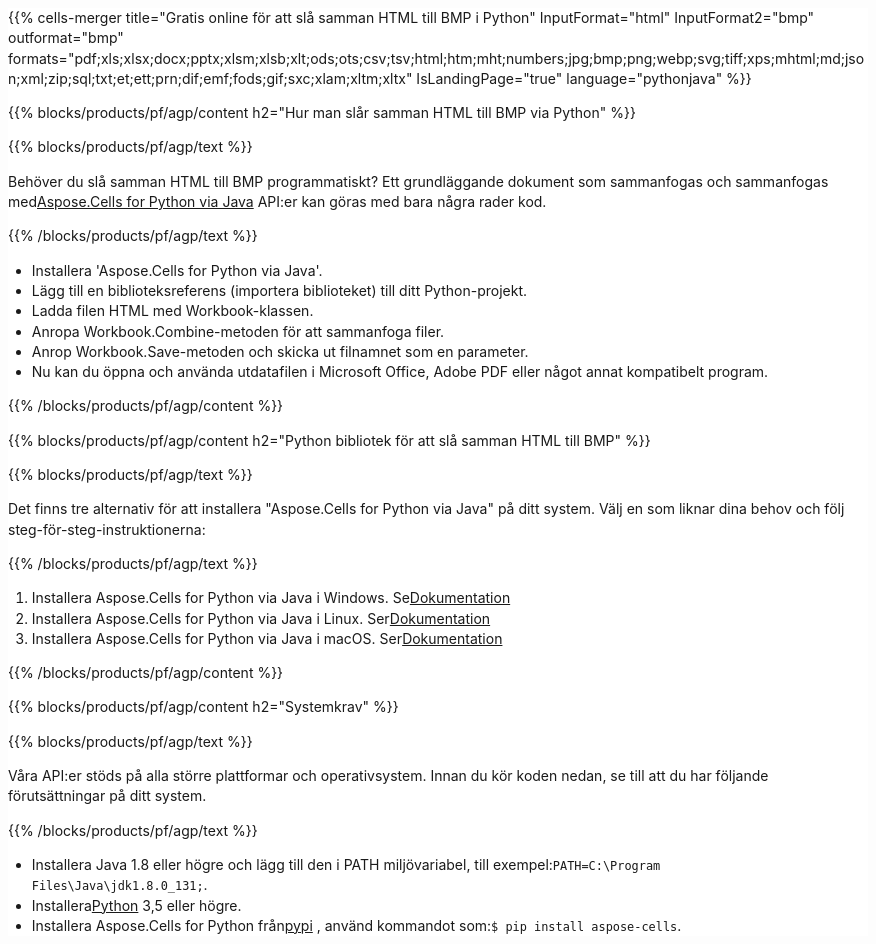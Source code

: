 {{% cells-merger title="Gratis online för att slå samman HTML till BMP i Python" InputFormat="html" InputFormat2="bmp" outformat="bmp" formats="pdf;xls;xlsx;docx;pptx;xlsm;xlsb;xlt;ods;ots;csv;tsv;html;htm;mht;numbers;jpg;bmp;png;webp;svg;tiff;xps;mhtml;md;json;xml;zip;sql;txt;et;ett;prn;dif;emf;fods;gif;sxc;xlam;xltm;xltx" IsLandingPage="true" language="pythonjava" %}}

{{% blocks/products/pf/agp/content h2="Hur man slår samman HTML till BMP via Python" %}}

{{% blocks/products/pf/agp/text %}}

 Behöver du slå samman HTML till BMP programmatiskt? Ett grundläggande dokument som sammanfogas och sammanfogas med[Aspose.Cells for Python via Java](https://products.aspose.com/cells/python-java) API:er kan göras med bara några rader kod.

{{% /blocks/products/pf/agp/text %}}

+ Installera 'Aspose.Cells for Python via Java'.
+ Lägg till en biblioteksreferens (importera biblioteket) till ditt Python-projekt.
+ Ladda filen HTML med Workbook-klassen.
+ Anropa Workbook.Combine-metoden för att sammanfoga filer.
+ Anrop Workbook.Save-metoden och skicka ut filnamnet som en parameter.
+ Nu kan du öppna och använda utdatafilen i Microsoft Office, Adobe PDF eller något annat kompatibelt program.

{{% /blocks/products/pf/agp/content %}}

{{% blocks/products/pf/agp/content h2="Python bibliotek för att slå samman HTML till BMP" %}}

{{% blocks/products/pf/agp/text %}}

Det finns tre alternativ för att installera "Aspose.Cells for Python via Java" på ditt system. Välj en som liknar dina behov och följ steg-för-steg-instruktionerna:

{{% /blocks/products/pf/agp/text %}}

1.  Installera Aspose.Cells for Python via Java i Windows. Se[Dokumentation](https://docs.aspose.com/cells/python-java/getting-started/#windows)
1.  Installera Aspose.Cells for Python via Java i Linux. Ser[Dokumentation](https://docs.aspose.com/cells/python-java/getting-started/#linux)
1.  Installera Aspose.Cells for Python via Java i macOS. Ser[Dokumentation](https://docs.aspose.com/cells/python-java/getting-started/#macos)


{{% /blocks/products/pf/agp/content %}}

 
{{% blocks/products/pf/agp/content h2="Systemkrav" %}}

{{% blocks/products/pf/agp/text %}}

Våra API:er stöds på alla större plattformar och operativsystem. Innan du kör koden nedan, se till att du har följande förutsättningar på ditt system.

{{% /blocks/products/pf/agp/text %}}

-  Installera Java 1.8 eller högre och lägg till den i PATH miljövariabel, till exempel:<code>PATH=C:\Program Files\Java\jdk1.8.0_131;</code>.
-  Installera[Python](https://www.python.org/downloads/) 3,5 eller högre.
- Installera Aspose.Cells for Python från<a href="https://pypi.org/project/aspose-cells/">pypi</a> , använd kommandot som:<code>$ pip install aspose-cells</code>.
